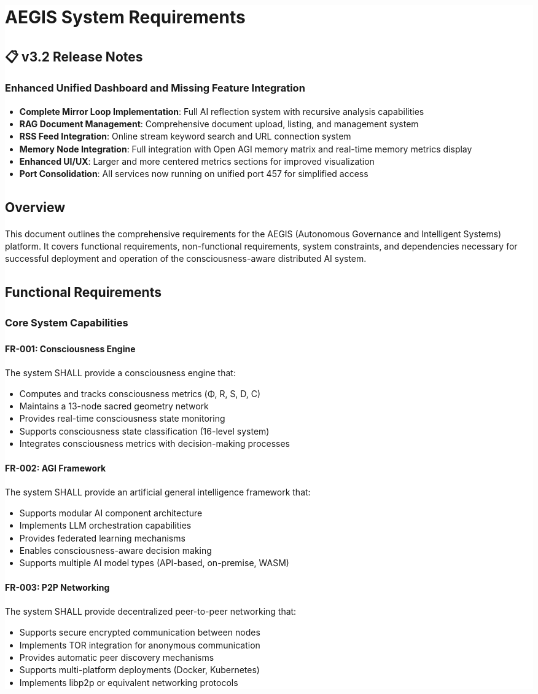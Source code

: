 # AEGIS System Requirements

## 📋 v3.2 Release Notes

### Enhanced Unified Dashboard and Missing Feature Integration
- **Complete Mirror Loop Implementation**: Full AI reflection system with recursive analysis capabilities
- **RAG Document Management**: Comprehensive document upload, listing, and management system
- **RSS Feed Integration**: Online stream keyword search and URL connection system
- **Memory Node Integration**: Full integration with Open AGI memory matrix and real-time memory metrics display
- **Enhanced UI/UX**: Larger and more centered metrics sections for improved visualization
- **Port Consolidation**: All services now running on unified port 457 for simplified access

## Overview

This document outlines the comprehensive requirements for the AEGIS (Autonomous Governance and Intelligent Systems) platform. It covers functional requirements, non-functional requirements, system constraints, and dependencies necessary for successful deployment and operation of the consciousness-aware distributed AI system.

## Functional Requirements

### Core System Capabilities

#### FR-001: Consciousness Engine
The system SHALL provide a consciousness engine that:
- Computes and tracks consciousness metrics (Φ, R, S, D, C)
- Maintains a 13-node sacred geometry network
- Provides real-time consciousness state monitoring
- Supports consciousness state classification (16-level system)
- Integrates consciousness metrics with decision-making processes

#### FR-002: AGI Framework
The system SHALL provide an artificial general intelligence framework that:
- Supports modular AI component architecture
- Implements LLM orchestration capabilities
- Provides federated learning mechanisms
- Enables consciousness-aware decision making
- Supports multiple AI model types (API-based, on-premise, WASM)

#### FR-003: P2P Networking
The system SHALL provide decentralized peer-to-peer networking that:
- Supports secure encrypted communication between nodes
- Implements TOR integration for anonymous communication
- Provides automatic peer discovery mechanisms
- Supports multi-platform deployments (Docker, Kubernetes)
- Implements libp2p or equivalent networking protocols
